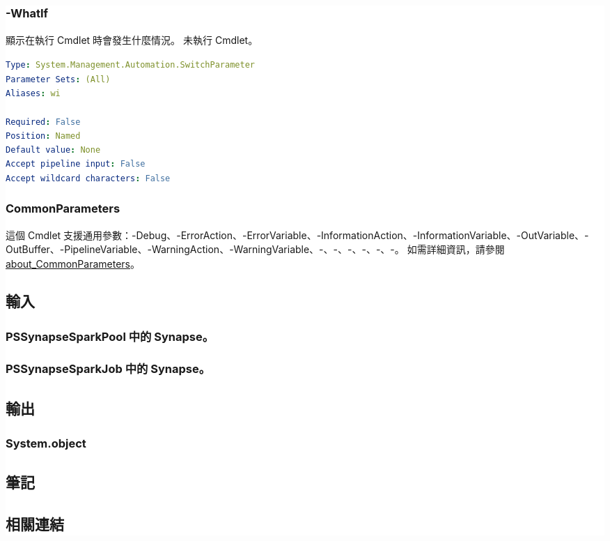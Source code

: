 ### -WhatIf
顯示在執行 Cmdlet 時會發生什麼情況。
未執行 Cmdlet。

```yaml
Type: System.Management.Automation.SwitchParameter
Parameter Sets: (All)
Aliases: wi

Required: False
Position: Named
Default value: None
Accept pipeline input: False
Accept wildcard characters: False
```

### CommonParameters
這個 Cmdlet 支援通用參數：-Debug、-ErrorAction、-ErrorVariable、-InformationAction、-InformationVariable、-OutVariable、-OutBuffer、-PipelineVariable、-WarningAction、-WarningVariable、-、-、-、-、-、-。 如需詳細資訊，請參閱 [about_CommonParameters](http://go.microsoft.com/fwlink/?LinkID=113216)。

## 輸入

### PSSynapseSparkPool 中的 Synapse。

### PSSynapseSparkJob 中的 Synapse。

## 輸出

### System.object

## 筆記

## 相關連結
